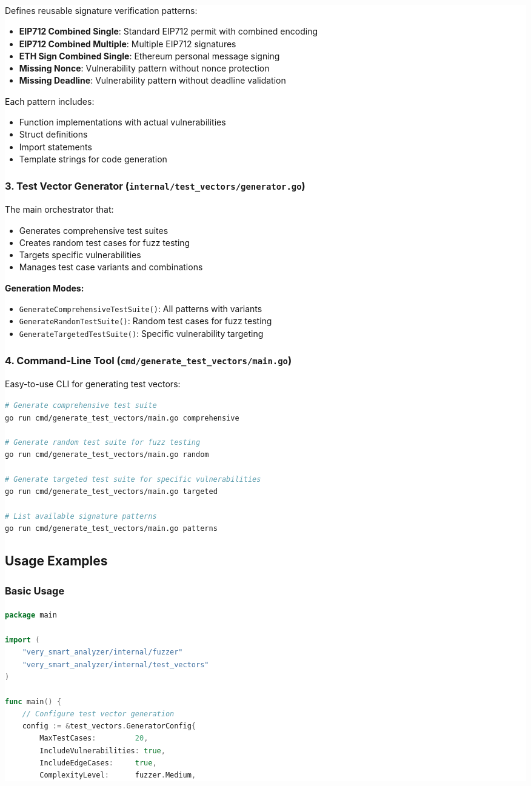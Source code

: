 Defines reusable signature verification patterns:
- **EIP712 Combined Single**: Standard EIP712 permit with combined encoding
- **EIP712 Combined Multiple**: Multiple EIP712 signatures
- **ETH Sign Combined Single**: Ethereum personal message signing
- **Missing Nonce**: Vulnerability pattern without nonce protection
- **Missing Deadline**: Vulnerability pattern without deadline validation

Each pattern includes:
- Function implementations with actual vulnerabilities
- Struct definitions
- Import statements
- Template strings for code generation

### 3. Test Vector Generator (`internal/test_vectors/generator.go`)

The main orchestrator that:
- Generates comprehensive test suites
- Creates random test cases for fuzz testing
- Targets specific vulnerabilities
- Manages test case variants and combinations

**Generation Modes:**
- `GenerateComprehensiveTestSuite()`: All patterns with variants
- `GenerateRandomTestSuite()`: Random test cases for fuzz testing
- `GenerateTargetedTestSuite()`: Specific vulnerability targeting

### 4. Command-Line Tool (`cmd/generate_test_vectors/main.go`)

Easy-to-use CLI for generating test vectors:

```bash
# Generate comprehensive test suite
go run cmd/generate_test_vectors/main.go comprehensive

# Generate random test suite for fuzz testing
go run cmd/generate_test_vectors/main.go random

# Generate targeted test suite for specific vulnerabilities
go run cmd/generate_test_vectors/main.go targeted

# List available signature patterns
go run cmd/generate_test_vectors/main.go patterns
```

## Usage Examples

### Basic Usage

```go
package main

import (
    "very_smart_analyzer/internal/fuzzer"
    "very_smart_analyzer/internal/test_vectors"
)

func main() {
    // Configure test vector generation
    config := &test_vectors.GeneratorConfig{
        MaxTestCases:         20,
        IncludeVulnerabilities: true,
        IncludeEdgeCases:     true,
        ComplexityLevel:      fuzzer.Medium,
```